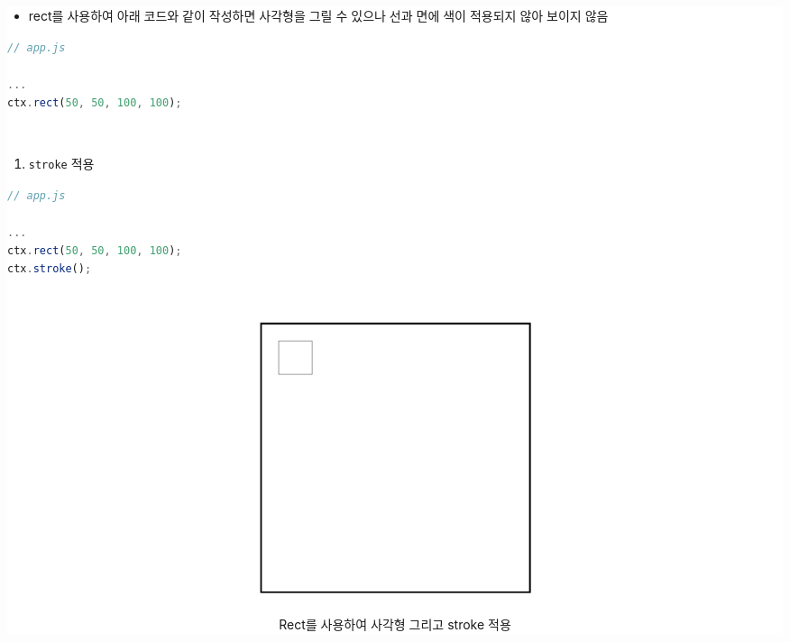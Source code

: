 - rect를 사용하여 아래 코드와 같이 작성하면 사각형을 그릴 수 있으나 선과 면에 색이 적용되지 않아 보이지 않음

```javascript
// app.js

...
ctx.rect(50, 50, 100, 100);
```

<br/>

1. `stroke` 적용

```javascript
// app.js

...
ctx.rect(50, 50, 100, 100);
ctx.stroke();
```

<br/>

<p align="center">
    <img src="README_img/rect_stroke.png" width="350"><br/>
    <span>Rect를 사용하여 사각형 그리고 stroke 적용</span>
</p>
